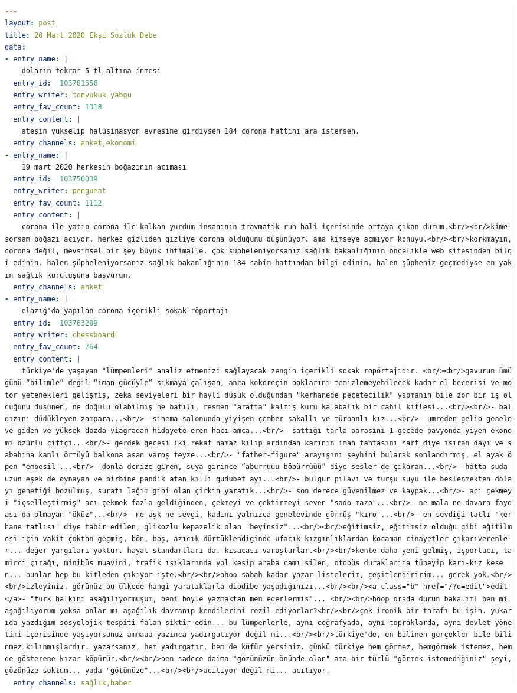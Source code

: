 ```yaml
---
layout: post
title: 20 Mart 2020 Ekşi Sözlük Debe
data:
- entry_name: |
    doların tekrar 5 tl altına inmesi
  entry_id:  103781556
  entry_writer: tonyukuk yabgu
  entry_fav_count: 1318
  entry_content: |
    ateşin yükselip halüsinasyon evresine girdiysen 184 corona hattını ara istersen.
  entry_channels: anket,ekonomi
- entry_name: |
    19 mart 2020 herkesin boğazının acıması
  entry_id:  103750039
  entry_writer: penguent
  entry_fav_count: 1112
  entry_content: |
    corona ile yatıp corona ile kalkan yurdum insanının travmatik ruh hali içerisinde ortaya çıkan durum.<br/><br/>kime sorsam boğazı acıyor. herkes gizliden gizliye corona olduğunu düşünüyor. ama kimseye açmıyor konuyu.<br/><br/>korkmayın, corona değil, mevsimsel bir şey büyük ihtimalle. çok şüpheleniyorsanız sağlık bakanlığının öncelikle web sitesinden bilgi edinin. halen şüpheleniyorsanız sağlık bakanlığının 184 sabim hattından bilgi edinin. halen şüpheniz geçmediyse en yakın sağlık kuruluşuna başvurun.
  entry_channels: anket
- entry_name: |
    elazığ'da yapılan corona içerikli sokak röportajı
  entry_id:  103763289
  entry_writer: chessboard
  entry_fav_count: 764
  entry_content: |
    türkiye'de yaşayan "lümpenleri" analiz etmenizi sağlayacak zengin içerikli sokak ropörtajıdır. <br/><br/>gavurun ümüğünü “bilimle” değil “iman gücüyle” sıkmaya çalışan, anca kokoreçin boklarını temizlemeyebilecek kadar el becerisi ve motor yetenekleri gelişmiş, zeka seviyeleri bir hayli düşük olduğundan "kerhanede peçetecilik" yapmanın bile zor bir iş olduğunu düşünen, ne doğulu olabilmiş ne batılı, resmen "arafta" kalmış kuru kalabalık bir cahil kitlesi...<br/><br/>- baldızını düdükleyen zampara...<br/>- sinema salonunda yiyişen çember sakallı ve türbanlı kız...<br/>- umreden gelip geneleve giden ve yüksek dozda viagradan hidayete eren hacı amca...<br/>- sattığı tarla parasını 1 gecede pavyonda yiyen ekonomi özürlü çiftçi...<br/>- gerdek gecesi iki rekat namaz kılıp ardından karının iman tahtasını hart diye ısıran dayı ve sabahına kanlı örtüyü balkona asan varoş teyze...<br/>- "father-figure" arayışını şeyhini bularak sonlandırmış, el ayak öpen "embesil"...<br/>- donla denize giren, suya girince “aburruuu böbürrüüü” diye sesler de çıkaran...<br/>- hatta suda uzun eşek de oynayan ve birbine pandik atan kıllı gudubet ayı...<br/>- bulgur pilavı ve turşu suyu ile beslenmekten dolayı genetiği bozulmuş, suratı lağım gibi olan çirkin yaratık...<br/>- son derece güvenilmez ve kaypak...<br/>- acı çekmeyi "içselleştirmiş" acı çekmek fazla geldiğinden, çekmeyi ve çektirmeyi seven "sado-mazo"...<br/>- ne mala ne davara faydası da olmayan "öküz"...<br/>- ne aşk ne sevgi, kadını yalnızca genelevinde görmüş "kıro"...<br/>- en sevdiği tatlı "kerhane tatlısı" diye tabir edilen, glikozlu kepazelik olan "beyinsiz"...<br/><br/>eğitimsiz, eğitimsiz olduğu gibi eğitilmesi için vakit çoktan geçmiş, bön, boş, azıcık dürtüklendiğinde ufacık kızgınlıklardan kocaman cinayetler çıkarıverenler... değer yargıları yoktur. hayat standartları da. kısacası varoşturlar.<br/><br/>kente daha yeni gelmiş, işportacı, tamirci çırağı, minibüs muavini, trafik ışıklarında yol kesip araba camı silen, otobüs duraklarına tüneyip karı-kız kesen... bunlar hep bu kitleden çıkıyor işte.<br/><br/>ohoo sabah kadar yazar listelerim, çeşitlendiririm... gerek yok.<br/><br/>izleyiniz. görünüz bu ülkede hangi yaratıklarla dipdibe yaşadığınızı...<br/><br/><a class="b" href="/?q=edit">edit</a>- "türk halkını aşağılıyormuşum, beni böyle yazmaktan men ederlermiş"... <br/><br/>hoop orada durun bakalım! ben mi aşağılıyorum yoksa onlar mı aşağılık davranıp kendilerini rezil ediyorlar?<br/><br/>çok ironik bir tarafı bu işin. yukarıda yazdığım sosyolojik tespiti falan siktir edin... bu lümpenlerle, aynı coğrafyada, aynı topraklarda, aynı devlet yönetimi içerisinde yaşıyorsunuz ammaaa yazınca yadırgatıyor değil mi...<br/><br/>türkiye'de, en bilinen gerçekler bile bilinmez kılınmışlardır. yazarsanız, hem yadırgatır, hem de küfür yersiniz. çünkü türkiye hem görmez, hemgörmek istemez, hem de gösterene kızar köpürür.<br/><br/>ben sadece daima "gözünüzün önünde olan" ama bir türlü "görmek istemediğiniz" şeyi, gözünüze soktum... yada "götünüze"...<br/><br/>acıtıyor değil mi... acıtıyor.
  entry_channels: sağlık,haber
```